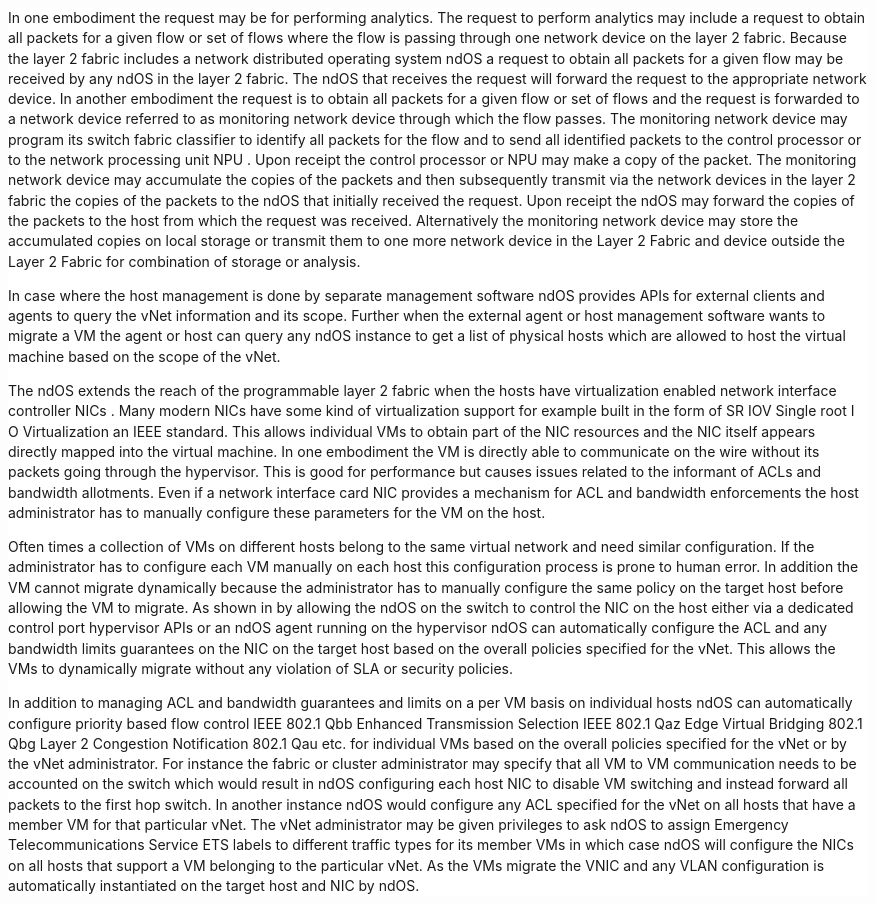 In one embodiment the request may be for performing analytics. The request to perform analytics may include a request to obtain all packets for a given flow or set of flows where the flow is passing through one network device on the layer 2 fabric. Because the layer 2 fabric includes a network distributed operating system ndOS a request to obtain all packets for a given flow may be received by any ndOS in the layer 2 fabric. The ndOS that receives the request will forward the request to the appropriate network device. In another embodiment the request is to obtain all packets for a given flow or set of flows and the request is forwarded to a network device referred to as monitoring network device through which the flow passes. The monitoring network device may program its switch fabric classifier to identify all packets for the flow and to send all identified packets to the control processor or to the network processing unit NPU . Upon receipt the control processor or NPU may make a copy of the packet. The monitoring network device may accumulate the copies of the packets and then subsequently transmit via the network devices in the layer 2 fabric the copies of the packets to the ndOS that initially received the request. Upon receipt the ndOS may forward the copies of the packets to the host from which the request was received. Alternatively the monitoring network device may store the accumulated copies on local storage or transmit them to one more network device in the Layer 2 Fabric and device outside the Layer 2 Fabric for combination of storage or analysis.

In case where the host management is done by separate management software ndOS provides APIs for external clients and agents to query the vNet information and its scope. Further when the external agent or host management software wants to migrate a VM the agent or host can query any ndOS instance to get a list of physical hosts which are allowed to host the virtual machine based on the scope of the vNet.

The ndOS extends the reach of the programmable layer 2 fabric when the hosts have virtualization enabled network interface controller NICs . Many modern NICs have some kind of virtualization support for example built in the form of SR IOV Single root I O Virtualization an IEEE standard. This allows individual VMs to obtain part of the NIC resources and the NIC itself appears directly mapped into the virtual machine. In one embodiment the VM is directly able to communicate on the wire without its packets going through the hypervisor. This is good for performance but causes issues related to the informant of ACLs and bandwidth allotments. Even if a network interface card NIC provides a mechanism for ACL and bandwidth enforcements the host administrator has to manually configure these parameters for the VM on the host.

Often times a collection of VMs on different hosts belong to the same virtual network and need similar configuration. If the administrator has to configure each VM manually on each host this configuration process is prone to human error. In addition the VM cannot migrate dynamically because the administrator has to manually configure the same policy on the target host before allowing the VM to migrate. As shown in by allowing the ndOS on the switch to control the NIC on the host either via a dedicated control port hypervisor APIs or an ndOS agent running on the hypervisor ndOS can automatically configure the ACL and any bandwidth limits guarantees on the NIC on the target host based on the overall policies specified for the vNet. This allows the VMs to dynamically migrate without any violation of SLA or security policies.

In addition to managing ACL and bandwidth guarantees and limits on a per VM basis on individual hosts ndOS can automatically configure priority based flow control IEEE 802.1 Qbb Enhanced Transmission Selection IEEE 802.1 Qaz Edge Virtual Bridging 802.1 Qbg Layer 2 Congestion Notification 802.1 Qau etc. for individual VMs based on the overall policies specified for the vNet or by the vNet administrator. For instance the fabric or cluster administrator may specify that all VM to VM communication needs to be accounted on the switch which would result in ndOS configuring each host NIC to disable VM switching and instead forward all packets to the first hop switch. In another instance ndOS would configure any ACL specified for the vNet on all hosts that have a member VM for that particular vNet. The vNet administrator may be given privileges to ask ndOS to assign Emergency Telecommunications Service ETS labels to different traffic types for its member VMs in which case ndOS will configure the NICs on all hosts that support a VM belonging to the particular vNet. As the VMs migrate the VNIC and any VLAN configuration is automatically instantiated on the target host and NIC by ndOS.
